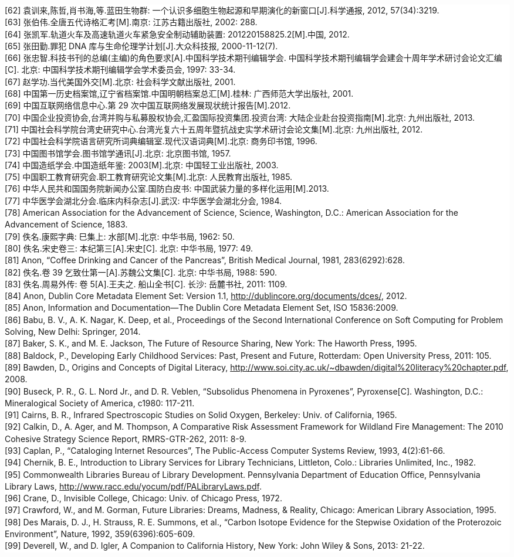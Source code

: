   <div class="csl-entry">[62]	袁训来,陈哲,肖书海,等.蓝田生物群: 一个认识多细胞生物起源和早期演化的新窗口[J].科学通报, 2012, 57(34):3219.</div>
  <div class="csl-entry">[63]	张伯伟.全唐五代诗格汇考[M].南京: 江苏古籍出版社, 2002: 288.</div>
  <div class="csl-entry">[64]	张凯军.轨道火车及高速轨道火车紧急安全制动辅助装置: 201220158825.2[M].中国, 2012.</div>
  <div class="csl-entry">[65]	张田勤.罪犯 DNA 库与生命伦理学计划[J].大众科技报, 2000-11-12(7).</div>
  <div class="csl-entry">[66]	张忠智.科技书刊的总编(主编)的角色要求[A].中国科学技术期刊编辑学会. 中国科学技术期刊编辑学会建会十周年学术研讨会论文汇编[C]. 北京: 中国科学技术期刊编辑学会学术委员会, 1997: 33-34.</div>
  <div class="csl-entry">[67]	赵学功.当代美国外交[M].北京: 社会科学文献出版社, 2001.</div>
  <div class="csl-entry">[68]	中国第一历史档案馆,辽宁省档案馆.中国明朝档案总汇[M].桂林: 广西师范大学出版社, 2001.</div>
  <div class="csl-entry">[69]	中国互联网络信息中心.第 29 次中国互联网络发展现状统计报告[M].2012.</div>
  <div class="csl-entry">[70]	中国企业投资协会,台湾并购与私募股权协会,汇盈国际投资集团.投资台湾: 大陆企业赴台投资指南[M].北京: 九州出版社, 2013.</div>
  <div class="csl-entry">[71]	中国社会科学院台湾史研究中心.台湾光复六十五周年暨抗战史实学术研讨会论文集[M].北京: 九州出版社, 2012.</div>
  <div class="csl-entry">[72]	中国社会科学院语言研究所词典编辑室.现代汉语词典[M].北京: 商务印书馆, 1996.</div>
  <div class="csl-entry">[73]	中国图书馆学会.图书馆学通讯[J].北京: 北京图书馆, 1957.</div>
  <div class="csl-entry">[74]	中国造纸学会.中国造纸年鉴: 2003[M].北京: 中国轻工业出版社, 2003.</div>
  <div class="csl-entry">[75]	中国职工教育研究会.职工教育研究论文集[M].北京: 人民教育出版社, 1985.</div>
  <div class="csl-entry">[76]	中华人民共和国国务院新闻办公室.国防白皮书: 中国武装力量的多样化运用[M].2013.</div>
  <div class="csl-entry">[77]	中华医学会湖北分会.临床内科杂志[J].武汉: 中华医学会湖北分会, 1984.</div>
  <div class="csl-entry">[78]	American Association for the Advancement of Science, Science, Washington, D.C.: American Association for the Advancement of Science, 1883.</div>
  <div class="csl-entry">[79]	佚名.康熙字典: 巳集上: 水部[M].北京: 中华书局, 1962: 50.</div>
  <div class="csl-entry">[80]	佚名.宋史卷三: 本纪第三[A].宋史[C]. 北京: 中华书局, 1977: 49.</div>
  <div class="csl-entry">[81]	Anon, “Coffee Drinking and Cancer of the Pancreas”, British Medical Journal, 1981, 283(6292):628.</div>
  <div class="csl-entry">[82]	佚名.卷 39 乞致仕第一[A].苏魏公文集[C]. 北京: 中华书局, 1988: 590.</div>
  <div class="csl-entry">[83]	佚名.周易外传: 卷 5[A].王夫之. 船山全书[C]. 长沙: 岳麓书社, 2011: 1109.</div>
  <div class="csl-entry">[84]	Anon, Dublin Core Metadata Element Set: Version 1.1, <a href="http://dublincore.org/documents/dces/">http://dublincore.org/documents/dces/</a>, 2012.</div>
  <div class="csl-entry">[85]	Anon, Information and Documentation—The Dublin Core Metadata Element Set, ISO 15836:2009.</div>
  <div class="csl-entry">[86]	Babu, B. V., A. K. Nagar, K. Deep, et al., Proceedings of the Second International Conference on Soft Computing for Problem Solving, New Delhi: Springer, 2014.</div>
  <div class="csl-entry">[87]	Baker, S. K., and M. E. Jackson, The Future of Resource Sharing, New York: The Haworth Press, 1995.</div>
  <div class="csl-entry">[88]	Baldock, P., Developing Early Childhood Services: Past, Present and Future, Rotterdam: Open University Press, 2011: 105.</div>
  <div class="csl-entry">[89]	Bawden, D., Origins and Concepts of Digital Literacy, <a href="http://www.soi.city.ac.uk/~dbawden/digital%20literacy%20chapter.pdf">http://www.soi.city.ac.uk/~dbawden/digital%20literacy%20chapter.pdf</a>, 2008.</div>
  <div class="csl-entry">[90]	Buseck, P. R., G. L. Nord Jr., and D. R. Veblen, “Subsolidus Phenomena in Pyroxenes”, Pyroxense[C]. Washington, D.C.: Mineralogical Society of America, c1980: 117-211.</div>
  <div class="csl-entry">[91]	Cairns, B. R., Infrared Spectroscopic Studies on Solid Oxygen, Berkeley: Univ. of California, 1965.</div>
  <div class="csl-entry">[92]	Calkin, D., A. Ager, and M. Thompson, A Comparative Risk Assessment Framework for Wildland Fire Management: The 2010 Cohesive Strategy Science Report, RMRS-GTR-262, 2011: 8-9.</div>
  <div class="csl-entry">[93]	Caplan, P., “Cataloging Internet Resources”, The Public-Access Computer Systems Review, 1993, 4(2):61-66.</div>
  <div class="csl-entry">[94]	Chernik, B. E., Introduction to Library Services for Library Technicians, Littleton, Colo.: Libraries Unlimited, Inc., 1982.</div>
  <div class="csl-entry">[95]	Commonwealth Libraries Bureau of Library Development. Pennsylvania Department of Education Office, Pennsylvania Library Laws, <a href="http://www.racc.edu/yocum/pdf/PALibraryLaws.pdf">http://www.racc.edu/yocum/pdf/PALibraryLaws.pdf</a>.</div>
  <div class="csl-entry">[96]	Crane, D., Invisible College, Chicago: Univ. of Chicago Press, 1972.</div>
  <div class="csl-entry">[97]	Crawford, W., and M. Gorman, Future Libraries: Dreams, Madness, &#38; Reality, Chicago: American Library Association, 1995.</div>
  <div class="csl-entry">[98]	Des Marais, D. J., H. Strauss, R. E. Summons, et al., “Carbon Isotope Evidence for the Stepwise Oxidation of the Proterozoic Environment”, Nature, 1992, 359(6396):605-609.</div>
  <div class="csl-entry">[99]	Deverell, W., and D. Igler, A Companion to California History, New York: John Wiley &#38; Sons, 2013: 21-22.</div>